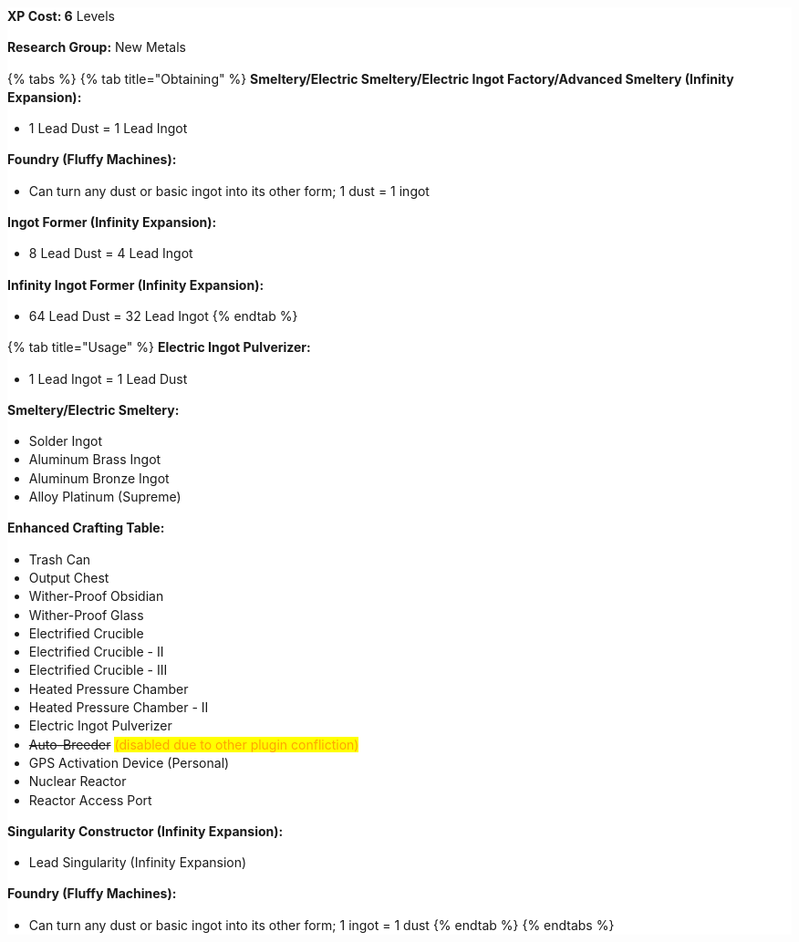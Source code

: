 **XP Cost: 6** Levels

**Research Group:** New Metals

{% tabs %}
{% tab title="Obtaining" %}
**Smeltery/Electric Smeltery/Electric Ingot Factory/Advanced Smeltery (Infinity Expansion):**

* 1 Lead Dust = 1 Lead Ingot

**Foundry (Fluffy Machines):**

* Can turn any dust or basic ingot into its other form; 1 dust = 1 ingot

**Ingot Former (Infinity Expansion):**

* 8 Lead Dust = 4 Lead Ingot

**Infinity Ingot Former (Infinity Expansion):**

* 64 Lead Dust = 32 Lead Ingot
{% endtab %}

{% tab title="Usage" %}
**Electric Ingot Pulverizer:**

* 1 Lead Ingot = 1 Lead Dust

**Smeltery/Electric Smeltery:**

* Solder Ingot
* Aluminum Brass Ingot
* Aluminum Bronze Ingot
* Alloy Platinum (Supreme)

**Enhanced Crafting Table:**

* Trash Can
* Output Chest
* Wither-Proof Obsidian
* Wither-Proof Glass
* Electrified Crucible
* Electrified Crucible - II
* Electrified Crucible - III
* Heated Pressure Chamber
* Heated Pressure Chamber - II
* Electric Ingot Pulverizer
* ~~Auto-Breeder~~ <mark style="color:orange;">(disabled due to other plugin confliction)</mark>
* GPS Activation Device (Personal)
* Nuclear Reactor
* Reactor Access Port

**Singularity Constructor (Infinity Expansion):**

* Lead Singularity (Infinity Expansion)

**Foundry (Fluffy Machines):**

* Can turn any dust or basic ingot into its other form; 1 ingot = 1 dust
{% endtab %}
{% endtabs %}
